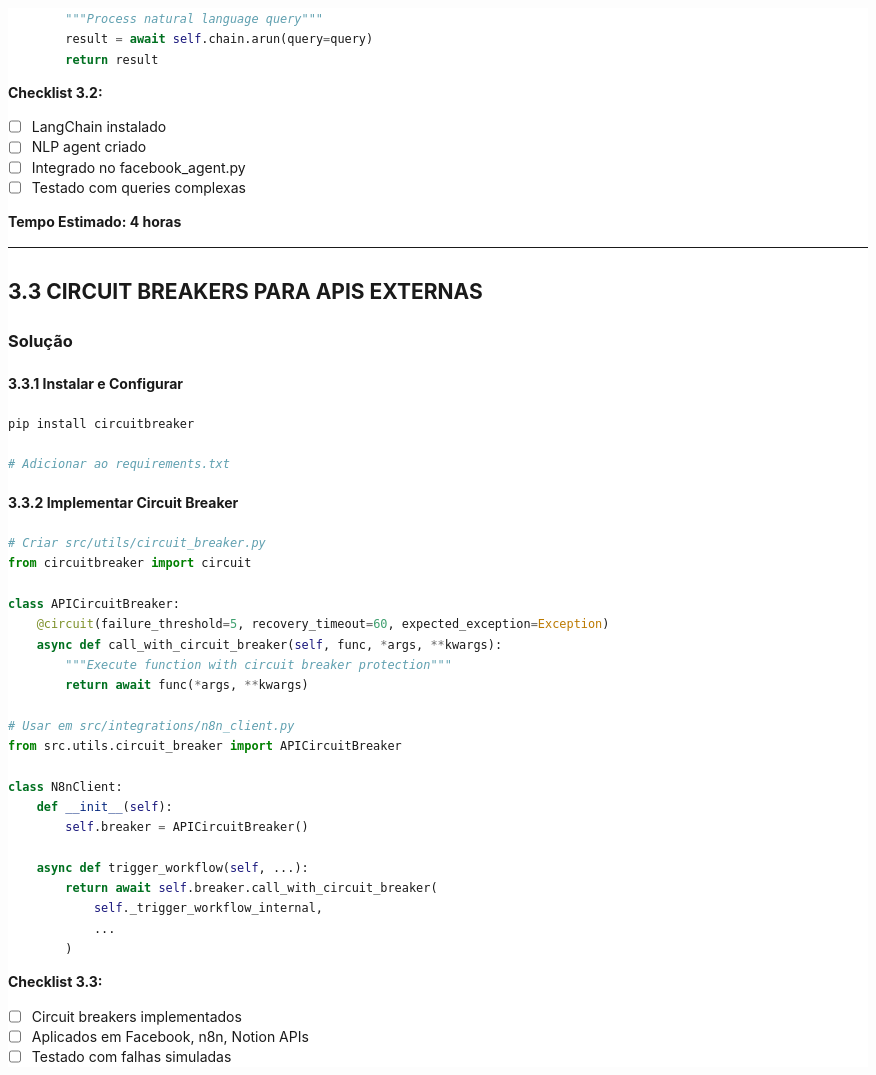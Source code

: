 ```python
        """Process natural language query"""
        result = await self.chain.arun(query=query)
        return result
```

**Checklist 3.2:**
- [ ] LangChain instalado
- [ ] NLP agent criado
- [ ] Integrado no facebook_agent.py
- [ ] Testado com queries complexas

**Tempo Estimado: 4 horas**

---

## 3.3 CIRCUIT BREAKERS PARA APIS EXTERNAS

### Solução

#### 3.3.1 Instalar e Configurar
```bash
pip install circuitbreaker

# Adicionar ao requirements.txt
```

#### 3.3.2 Implementar Circuit Breaker
```python
# Criar src/utils/circuit_breaker.py
from circuitbreaker import circuit

class APICircuitBreaker:
    @circuit(failure_threshold=5, recovery_timeout=60, expected_exception=Exception)
    async def call_with_circuit_breaker(self, func, *args, **kwargs):
        """Execute function with circuit breaker protection"""
        return await func(*args, **kwargs)

# Usar em src/integrations/n8n_client.py
from src.utils.circuit_breaker import APICircuitBreaker

class N8nClient:
    def __init__(self):
        self.breaker = APICircuitBreaker()

    async def trigger_workflow(self, ...):
        return await self.breaker.call_with_circuit_breaker(
            self._trigger_workflow_internal,
            ...
        )
```

**Checklist 3.3:**
- [ ] Circuit breakers implementados
- [ ] Aplicados em Facebook, n8n, Notion APIs
- [ ] Testado com falhas simuladas
